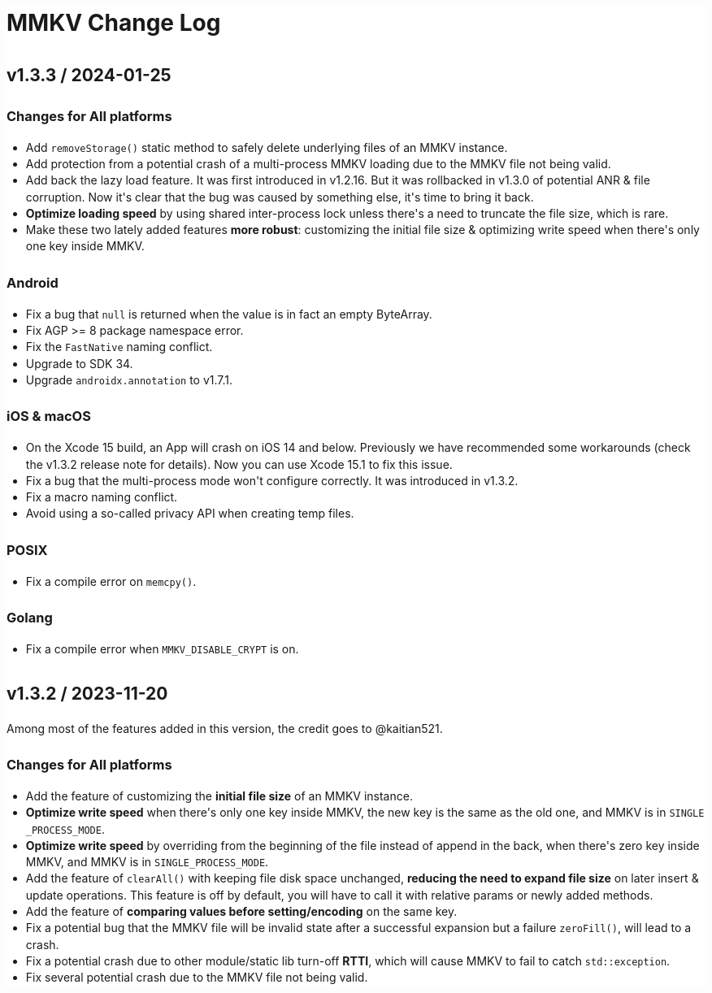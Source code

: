 # MMKV Change Log
## v1.3.3 / 2024-01-25
### Changes for All platforms
* Add `removeStorage()` static method to safely delete underlying files of an MMKV instance.
* Add protection from a potential crash of a multi-process MMKV loading due to the MMKV file not being valid.
* Add back the lazy load feature. It was first introduced in v1.2.16. But it was rollbacked in v1.3.0 of potential ANR & file corruption. Now it's clear that the bug was caused by something else, it's time to bring it back.
* **Optimize loading speed** by using shared inter-process lock unless there's a need to truncate the file size, which is rare.
* Make these two lately added features **more robust**: customizing the initial file size & optimizing write speed when there's only one key inside MMKV.

### Android
* Fix a bug that `null` is returned when the value is in fact an empty ByteArray.
* Fix AGP >= 8 package namespace error.
* Fix the `FastNative` naming conflict.
* Upgrade to SDK 34.
* Upgrade `androidx.annotation`  to v1.7.1.

### iOS & macOS
* On the Xcode 15 build, an App will crash on iOS 14 and below. Previously we have recommended some workarounds (check the v1.3.2 release note for details). Now you can use Xcode 15.1 to fix this issue.
* Fix a bug that the multi-process mode won't configure correctly. It was introduced in v1.3.2.
* Fix a macro naming conflict.
* Avoid using a so-called privacy API when creating temp files.

### POSIX
* Fix a compile error on `memcpy()`.

### Golang
* Fix a compile error when `MMKV_DISABLE_CRYPT` is on.

## v1.3.2 / 2023-11-20
Among most of the features added in this version, the credit goes to @kaitian521.
### Changes for All platforms
* Add the feature of customizing the **initial file size** of an MMKV instance.
* **Optimize write speed** when there's only one key inside MMKV, the new key is the same as the old one, and MMKV is in `SINGLE_PROCESS_MODE`.
* **Optimize write speed** by overriding from the beginning of the file instead of append in the back, when there's zero key inside MMKV, and MMKV is in `SINGLE_PROCESS_MODE`.
* Add the feature of `clearAll()` with keeping file disk space unchanged, **reducing the need to expand file size** on later insert & update operations. This feature is off by default, you will have to call it with relative params or newly added methods. 
* Add the feature of **comparing values before setting/encoding** on the same key.
* Fix a potential bug that the MMKV file will be invalid state after a successful expansion but a failure `zeroFill()`, will lead to a crash.
* Fix a potential crash due to other module/static lib turn-off **RTTI**, which will cause MMKV to fail to catch `std::exception`.
* Fix several potential crash due to the MMKV file not being valid.
